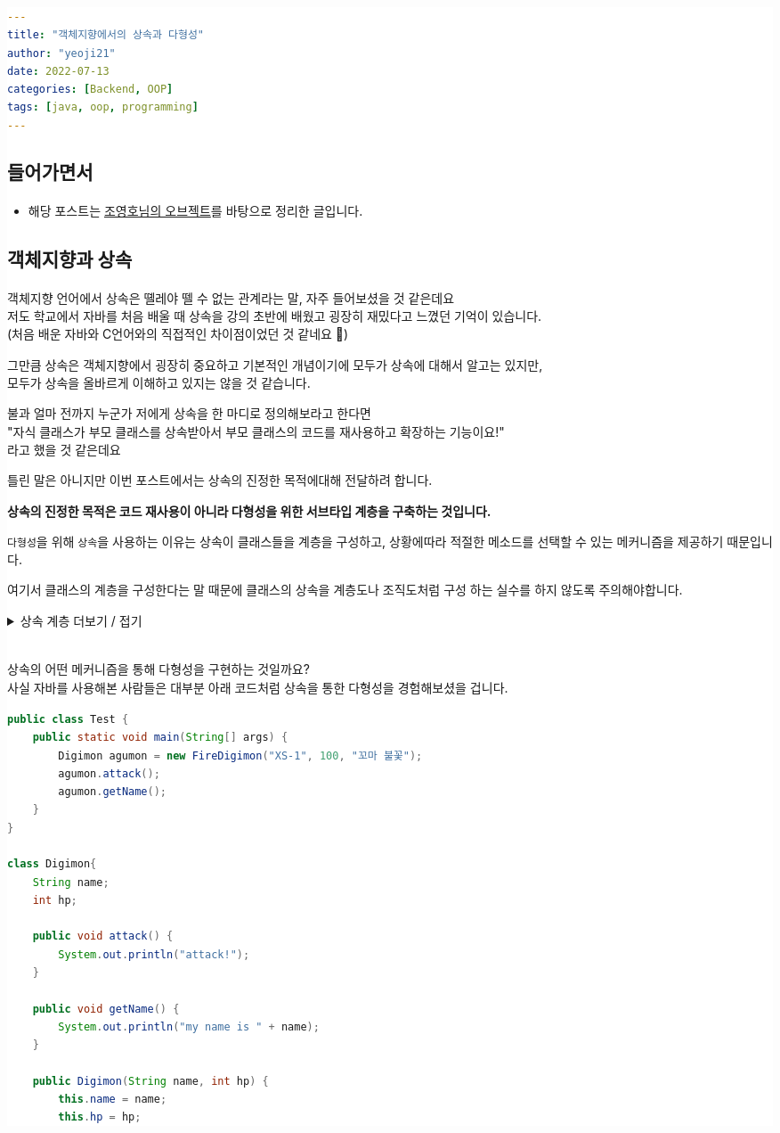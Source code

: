 ```yaml
---
title: "객체지향에서의 상속과 다형성"
author: "yeoji21"
date: 2022-07-13
categories: [Backend, OOP]
tags: [java, oop, programming]
---
```


## 들어가면서

- 해당 포스트는 [조영호님의 오브젝트](http://www.yes24.com/Product/Goods/74219491)를 바탕으로 정리한 글입니다.


## 객체지향과 상속
객체지향 언어에서 상속은 뗼레야 뗄 수 없는 관계라는 말, 자주 들어보셨을 것 같은데요  
저도 학교에서 자바를 처음 배울 때 상속을 강의 초반에 배웠고 굉장히 재밌다고 느꼈던 기억이 있습니다.  
(처음 배운 자바와 C언어와의 직접적인 차이점이었던 것 같네요 🤔)

그만큼 상속은 객체지향에서 굉장히 중요하고 기본적인 개념이기에 모두가 상속에 대해서 알고는 있지만,  
모두가 상속을 올바르게 이해하고 있지는 않을 것 같습니다. 

불과 얼마 전까지 누군가 저에게 상속을 한 마디로 정의해보라고 한다면  
"자식 클래스가 부모 클래스를 상속받아서 부모 클래스의 코드를 재사용하고 확장하는 기능이요!"  
라고 했을 것 같은데요 

틀린 말은 아니지만 이번 포스트에서는 상속의 진정한 목적에대해 전달하려 합니다.  

**상속의 진정한 목적은 코드 재사용이 아니라 다형성을 위한 서브타입 계층을 구축하는 것입니다.**

`다형성`을 위해 `상속`을 사용하는 이유는 상속이 클래스들을 계층을 구성하고, 상황에따라 적절한 메소드를 선택할 수 
있는 메커니즘을 제공하기 때문입니다.

여기서 클래스의 계층을 구성한다는 말 때문에 클래스의 상속을 계층도나 조직도처럼 구성
하는 실수를 하지 않도록 주의해야합니다.

<details><summary>상속 계층 더보기 / 접기</summary></details>
   
<br>

상속의 어떤 메커니즘을 통해 다형성을 구현하는 것일까요?  
사실 자바를 사용해본 사람들은 대부분 아래 코드처럼 상속을 통한 다형성을 경험해보셨을 겁니다.

```java
public class Test {
    public static void main(String[] args) {
        Digimon agumon = new FireDigimon("XS-1", 100, "꼬마 불꽃");
        agumon.attack();
        agumon.getName();
    }
}

class Digimon{
    String name;
    int hp;

    public void attack() {
        System.out.println("attack!");
    }

    public void getName() {
        System.out.println("my name is " + name);
    }

    public Digimon(String name, int hp) {
        this.name = name;
        this.hp = hp;
```